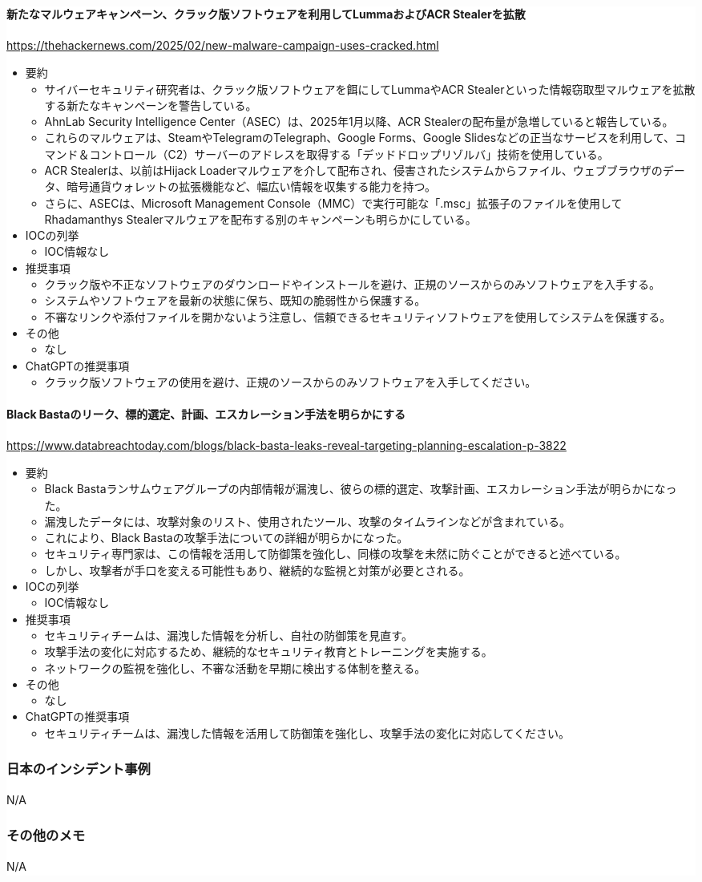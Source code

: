 
#### 新たなマルウェアキャンペーン、クラック版ソフトウェアを利用してLummaおよびACR Stealerを拡散
https://thehackernews.com/2025/02/new-malware-campaign-uses-cracked.html

- 要約
    - サイバーセキュリティ研究者は、クラック版ソフトウェアを餌にしてLummaやACR Stealerといった情報窃取型マルウェアを拡散する新たなキャンペーンを警告している。
    - AhnLab Security Intelligence Center（ASEC）は、2025年1月以降、ACR Stealerの配布量が急増していると報告している。
    - これらのマルウェアは、SteamやTelegramのTelegraph、Google Forms、Google Slidesなどの正当なサービスを利用して、コマンド＆コントロール（C2）サーバーのアドレスを取得する「デッドドロップリゾルバ」技術を使用している。
    - ACR Stealerは、以前はHijack Loaderマルウェアを介して配布され、侵害されたシステムからファイル、ウェブブラウザのデータ、暗号通貨ウォレットの拡張機能など、幅広い情報を収集する能力を持つ。
    - さらに、ASECは、Microsoft Management Console（MMC）で実行可能な「.msc」拡張子のファイルを使用してRhadamanthys Stealerマルウェアを配布する別のキャンペーンも明らかにしている。
- IOCの列挙
    - IOC情報なし
- 推奨事項
    - クラック版や不正なソフトウェアのダウンロードやインストールを避け、正規のソースからのみソフトウェアを入手する。
    - システムやソフトウェアを最新の状態に保ち、既知の脆弱性から保護する。
    - 不審なリンクや添付ファイルを開かないよう注意し、信頼できるセキュリティソフトウェアを使用してシステムを保護する。
- その他
    - なし
- ChatGPTの推奨事項
    - クラック版ソフトウェアの使用を避け、正規のソースからのみソフトウェアを入手してください。

#### Black Bastaのリーク、標的選定、計画、エスカレーション手法を明らかにする
https://www.databreachtoday.com/blogs/black-basta-leaks-reveal-targeting-planning-escalation-p-3822

- 要約
    - Black Bastaランサムウェアグループの内部情報が漏洩し、彼らの標的選定、攻撃計画、エスカレーション手法が明らかになった。
    - 漏洩したデータには、攻撃対象のリスト、使用されたツール、攻撃のタイムラインなどが含まれている。
    - これにより、Black Bastaの攻撃手法についての詳細が明らかになった。
    - セキュリティ専門家は、この情報を活用して防御策を強化し、同様の攻撃を未然に防ぐことができると述べている。
    - しかし、攻撃者が手口を変える可能性もあり、継続的な監視と対策が必要とされる。
- IOCの列挙
    - IOC情報なし
- 推奨事項
    - セキュリティチームは、漏洩した情報を分析し、自社の防御策を見直す。
    - 攻撃手法の変化に対応するため、継続的なセキュリティ教育とトレーニングを実施する。
    - ネットワークの監視を強化し、不審な活動を早期に検出する体制を整える。
- その他
    - なし
- ChatGPTの推奨事項
    - セキュリティチームは、漏洩した情報を活用して防御策を強化し、攻撃手法の変化に対応してください。

### 日本のインシデント事例
N/A

### その他のメモ
N/A